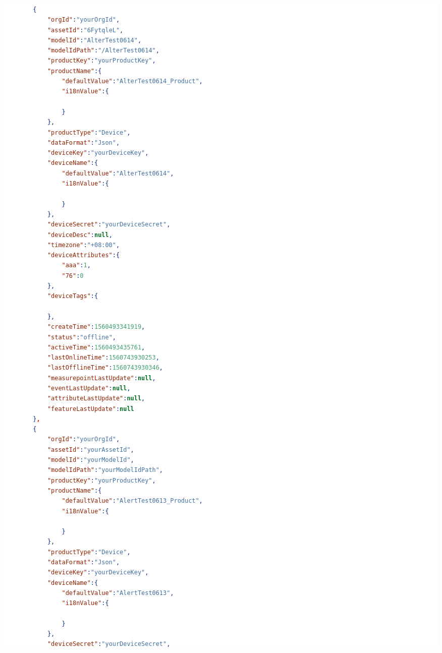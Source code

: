 ```json
		{
			"orgId":"yourOrgId",
			"assetId":"6FytqleL",
			"modelId":"AlterTest0614",
			"modelIdPath":"/AlterTest0614",
			"productKey":"yourProductKey",
			"productName":{
				"defaultValue":"AlterTest0614_Product",
				"i18nValue":{

				}
			},
			"productType":"Device",
			"dataFormat":"Json",
			"deviceKey":"yourDeviceKey",
			"deviceName":{
				"defaultValue":"AlterTest0614",
				"i18nValue":{

				}
			},
			"deviceSecret":"yourDeviceSecret",
			"deviceDesc":null,
			"timezone":"+08:00",
			"deviceAttributes":{
				"aaa":1,
				"76":0
			},
			"deviceTags":{

			},
			"createTime":1560493341919,
			"status":"offline",
			"activeTime":1560493435761,
			"lastOnlineTime":1560743930253,
			"lastOfflineTime":1560743930346,
			"measurepointLastUpdate":null,
			"eventLastUpdate":null,
			"attributeLastUpdate":null,
			"featureLastUpdate":null
		},
		{
			"orgId":"yourOrgId",
			"assetId":"yourAssetId",
			"modelId":"yourModelId",
			"modelIdPath":"yourModelIdPath",
			"productKey":"yourProductKey",
			"productName":{
				"defaultValue":"AlertTest0613_Product",
				"i18nValue":{

				}
			},
			"productType":"Device",
			"dataFormat":"Json",
			"deviceKey":"yourDeviceKey",
			"deviceName":{
				"defaultValue":"AlertTest0613",
				"i18nValue":{

				}
			},
			"deviceSecret":"yourDeviceSecret",
```